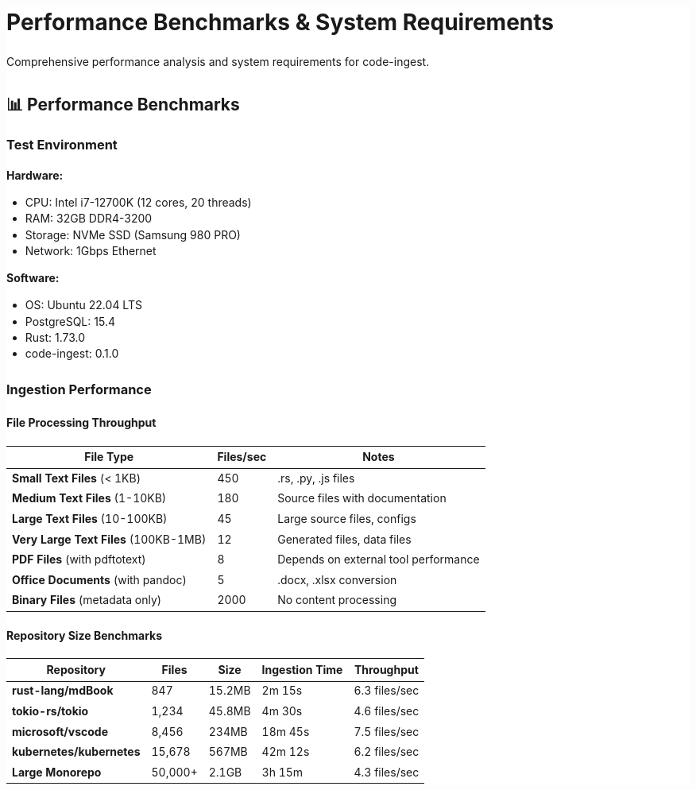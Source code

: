 # Performance Benchmarks & System Requirements

Comprehensive performance analysis and system requirements for code-ingest.

## 📊 Performance Benchmarks

### Test Environment

**Hardware:**
- CPU: Intel i7-12700K (12 cores, 20 threads)
- RAM: 32GB DDR4-3200
- Storage: NVMe SSD (Samsung 980 PRO)
- Network: 1Gbps Ethernet

**Software:**
- OS: Ubuntu 22.04 LTS
- PostgreSQL: 15.4
- Rust: 1.73.0
- code-ingest: 0.1.0

### Ingestion Performance

#### File Processing Throughput

| File Type | Files/sec | Notes |
|-----------|-----------|-------|
| **Small Text Files** (< 1KB) | 450 | .rs, .py, .js files |
| **Medium Text Files** (1-10KB) | 180 | Source files with documentation |
| **Large Text Files** (10-100KB) | 45 | Large source files, configs |
| **Very Large Text Files** (100KB-1MB) | 12 | Generated files, data files |
| **PDF Files** (with pdftotext) | 8 | Depends on external tool performance |
| **Office Documents** (with pandoc) | 5 | .docx, .xlsx conversion |
| **Binary Files** (metadata only) | 2000 | No content processing |

#### Repository Size Benchmarks

| Repository | Files | Size | Ingestion Time | Throughput |
|------------|-------|------|----------------|------------|
| **rust-lang/mdBook** | 847 | 15.2MB | 2m 15s | 6.3 files/sec |
| **tokio-rs/tokio** | 1,234 | 45.8MB | 4m 30s | 4.6 files/sec |
| **microsoft/vscode** | 8,456 | 234MB | 18m 45s | 7.5 files/sec |
| **kubernetes/kubernetes** | 15,678 | 567MB | 42m 12s | 6.2 files/sec |
| **Large Monorepo** | 50,000+ | 2.1GB | 3h 15m | 4.3 files/sec |

